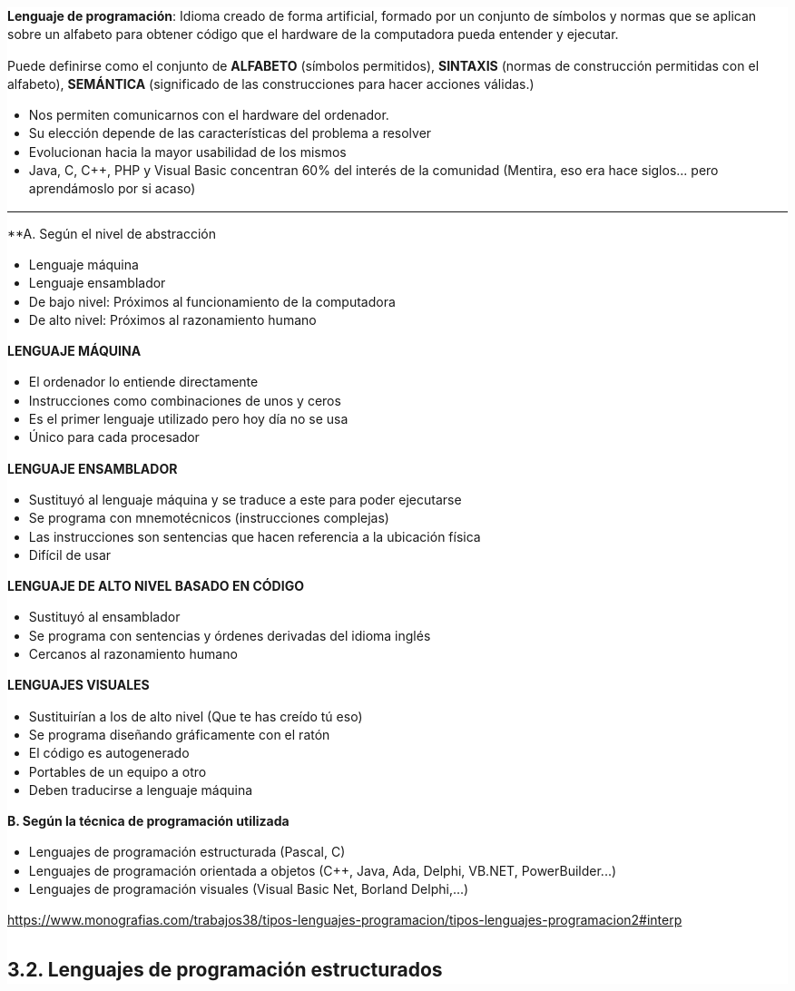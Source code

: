 **Lenguaje de programación**: Idioma creado de forma artificial, formado por un conjunto de símbolos y normas que se aplican sobre un alfabeto para obtener código que el hardware de la computadora pueda entender y ejecutar. 

Puede definirse como el conjunto de **ALFABETO** (símbolos permitidos), **SINTAXIS** (normas de construcción permitidas con el alfabeto), **SEMÁNTICA** (significado de las construcciones para hacer acciones válidas.)

- Nos permiten comunicarnos con el hardware del ordenador.
- Su elección depende de las características del problema a resolver
- Evolucionan hacia la mayor usabilidad de los mismos 
- Java, C, C++, PHP y Visual Basic concentran 60% del interés de la comunidad (Mentira, eso era hace siglos... pero aprendámoslo por si acaso)
-----

**A. Según el nivel de abstracción
- Lenguaje máquina
- Lenguaje ensamblador
- De bajo nivel: Próximos al funcionamiento de la computadora
- De alto nivel: Próximos al razonamiento humano


**LENGUAJE MÁQUINA**
- El ordenador lo entiende directamente
- Instrucciones como combinaciones de unos y ceros
- Es el primer lenguaje utilizado pero hoy día no se usa
- Único para cada procesador

**LENGUAJE ENSAMBLADOR**
- Sustituyó al lenguaje máquina y se traduce a este para poder ejecutarse
- Se programa con mnemotécnicos (instrucciones complejas)
- Las instrucciones son sentencias que hacen referencia a la ubicación física
- Difícil de usar

**LENGUAJE DE ALTO NIVEL BASADO EN CÓDIGO**
- Sustituyó al ensamblador
- Se programa con sentencias y órdenes derivadas del idioma inglés
- Cercanos al razonamiento humano

**LENGUAJES VISUALES**
- Sustituirían a los de alto nivel (Que te has creído tú eso)
- Se programa diseñando gráficamente con el ratón
- El código es autogenerado
- Portables de un equipo a otro
- Deben traducirse a lenguaje máquina


**B. Según la técnica de programación utilizada**
- Lenguajes de programación estructurada (Pascal, C)
- Lenguajes de programación orientada a objetos (C++, Java, Ada, Delphi, VB.NET, PowerBuilder...)
- Lenguajes de programación visuales (Visual Basic Net, Borland Delphi,...)


https://www.monografias.com/trabajos38/tipos-lenguajes-programacion/tipos-lenguajes-programacion2#interp

## 3.2. Lenguajes de programación estructurados
